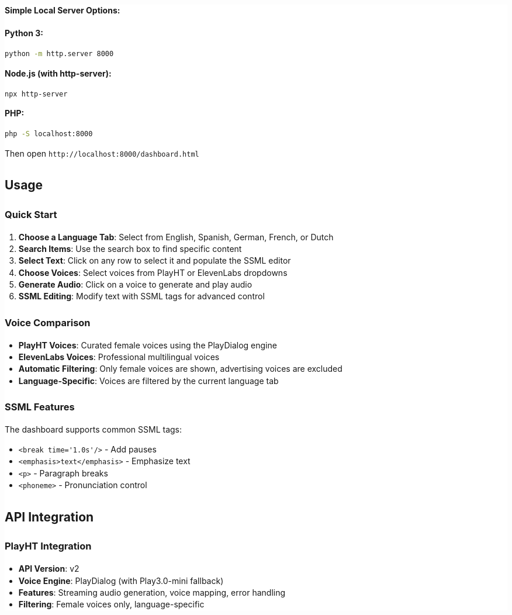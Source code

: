 #### Simple Local Server Options:

**Python 3:**
```bash
python -m http.server 8000
```

**Node.js (with http-server):**
```bash
npx http-server
```

**PHP:**
```bash
php -S localhost:8000
```

Then open `http://localhost:8000/dashboard.html`

## Usage

### Quick Start

1. **Choose a Language Tab**: Select from English, Spanish, German, French, or Dutch
2. **Search Items**: Use the search box to find specific content
3. **Select Text**: Click on any row to select it and populate the SSML editor
4. **Choose Voices**: Select voices from PlayHT or ElevenLabs dropdowns
5. **Generate Audio**: Click on a voice to generate and play audio
6. **SSML Editing**: Modify text with SSML tags for advanced control

### Voice Comparison

- **PlayHT Voices**: Curated female voices using the PlayDialog engine
- **ElevenLabs Voices**: Professional multilingual voices
- **Automatic Filtering**: Only female voices are shown, advertising voices are excluded
- **Language-Specific**: Voices are filtered by the current language tab

### SSML Features

The dashboard supports common SSML tags:
- `<break time='1.0s'/>` - Add pauses
- `<emphasis>text</emphasis>` - Emphasize text
- `<p>` - Paragraph breaks
- `<phoneme>` - Pronunciation control

## API Integration

### PlayHT Integration

- **API Version**: v2
- **Voice Engine**: PlayDialog (with Play3.0-mini fallback)
- **Features**: Streaming audio generation, voice mapping, error handling
- **Filtering**: Female voices only, language-specific

